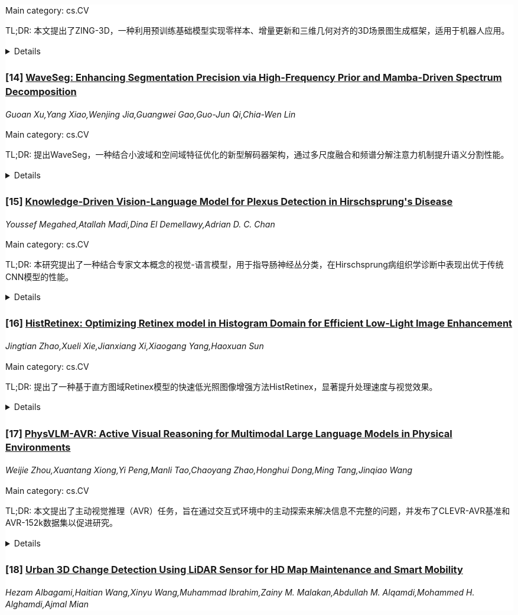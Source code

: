 Main category: cs.CV

TL;DR: 本文提出了ZING-3D，一种利用预训练基础模型实现零样本、增量更新和三维几何对齐的3D场景图生成框架，适用于机器人应用。


<details><summary>Details</summary></details>


### [14] [WaveSeg: Enhancing Segmentation Precision via High-Frequency Prior and Mamba-Driven Spectrum Decomposition](https://arxiv.org/abs/2510.21079)
*Guoan Xu,Yang Xiao,Wenjing Jia,Guangwei Gao,Guo-Jun Qi,Chia-Wen Lin*

Main category: cs.CV

TL;DR: 提出WaveSeg，一种结合小波域和空间域特征优化的新型解码器架构，通过多尺度融合和频谱分解注意力机制提升语义分割性能。


<details><summary>Details</summary></details>


### [15] [Knowledge-Driven Vision-Language Model for Plexus Detection in Hirschsprung's Disease](https://arxiv.org/abs/2510.21083)
*Youssef Megahed,Atallah Madi,Dina El Demellawy,Adrian D. C. Chan*

Main category: cs.CV

TL;DR: 本研究提出了一种结合专家文本概念的视觉-语言模型，用于指导肠神经丛分类，在Hirschsprung病组织学诊断中表现出优于传统CNN模型的性能。


<details><summary>Details</summary></details>


### [16] [HistRetinex: Optimizing Retinex model in Histogram Domain for Efficient Low-Light Image Enhancement](https://arxiv.org/abs/2510.21100)
*Jingtian Zhao,Xueli Xie,Jianxiang Xi,Xiaogang Yang,Haoxuan Sun*

Main category: cs.CV

TL;DR: 提出了一种基于直方图域Retinex模型的快速低光照图像增强方法HistRetinex，显著提升处理速度与视觉效果。


<details><summary>Details</summary></details>


### [17] [PhysVLM-AVR: Active Visual Reasoning for Multimodal Large Language Models in Physical Environments](https://arxiv.org/abs/2510.21111)
*Weijie Zhou,Xuantang Xiong,Yi Peng,Manli Tao,Chaoyang Zhao,Honghui Dong,Ming Tang,Jinqiao Wang*

Main category: cs.CV

TL;DR: 本文提出了主动视觉推理（AVR）任务，旨在通过交互式环境中的主动探索来解决信息不完整的问题，并发布了CLEVR-AVR基准和AVR-152k数据集以促进研究。


<details><summary>Details</summary></details>


### [18] [Urban 3D Change Detection Using LiDAR Sensor for HD Map Maintenance and Smart Mobility](https://arxiv.org/abs/2510.21112)
*Hezam Albagami,Haitian Wang,Xinyu Wang,Muhammad Ibrahim,Zainy M. Malakan,Abdullah M. Alqamdi,Mohammed H. Alghamdi,Ajmal Mian*

